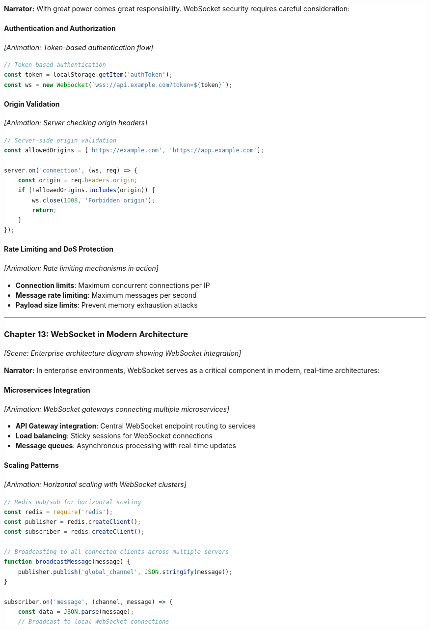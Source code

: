 **Narrator:** With great power comes great responsibility. WebSocket security requires careful consideration:

#### Authentication and Authorization
*[Animation: Token-based authentication flow]*

```javascript
// Token-based authentication
const token = localStorage.getItem('authToken');
const ws = new WebSocket(`wss://api.example.com?token=${token}`);
```

#### Origin Validation
*[Animation: Server checking origin headers]*

```javascript
// Server-side origin validation
const allowedOrigins = ['https://example.com', 'https://app.example.com'];

server.on('connection', (ws, req) => {
    const origin = req.headers.origin;
    if (!allowedOrigins.includes(origin)) {
        ws.close(1008, 'Forbidden origin');
        return;
    }
});
```

#### Rate Limiting and DoS Protection
*[Animation: Rate limiting mechanisms in action]*

- **Connection limits**: Maximum concurrent connections per IP
- **Message rate limiting**: Maximum messages per second
- **Payload size limits**: Prevent memory exhaustion attacks

---

### Chapter 13: WebSocket in Modern Architecture
*[Scene: Enterprise architecture diagram showing WebSocket integration]*

**Narrator:** In enterprise environments, WebSocket serves as a critical component in modern, real-time architectures:

#### Microservices Integration
*[Animation: WebSocket gateways connecting multiple microservices]*

- **API Gateway integration**: Central WebSocket endpoint routing to services
- **Load balancing**: Sticky sessions for WebSocket connections
- **Message queues**: Asynchronous processing with real-time updates

#### Scaling Patterns
*[Animation: Horizontal scaling with WebSocket clusters]*

```javascript
// Redis pub/sub for horizontal scaling
const redis = require('redis');
const publisher = redis.createClient();
const subscriber = redis.createClient();

// Broadcasting to all connected clients across multiple servers
function broadcastMessage(message) {
    publisher.publish('global_channel', JSON.stringify(message));
}

subscriber.on('message', (channel, message) => {
    const data = JSON.parse(message);
    // Broadcast to local WebSocket connections
```